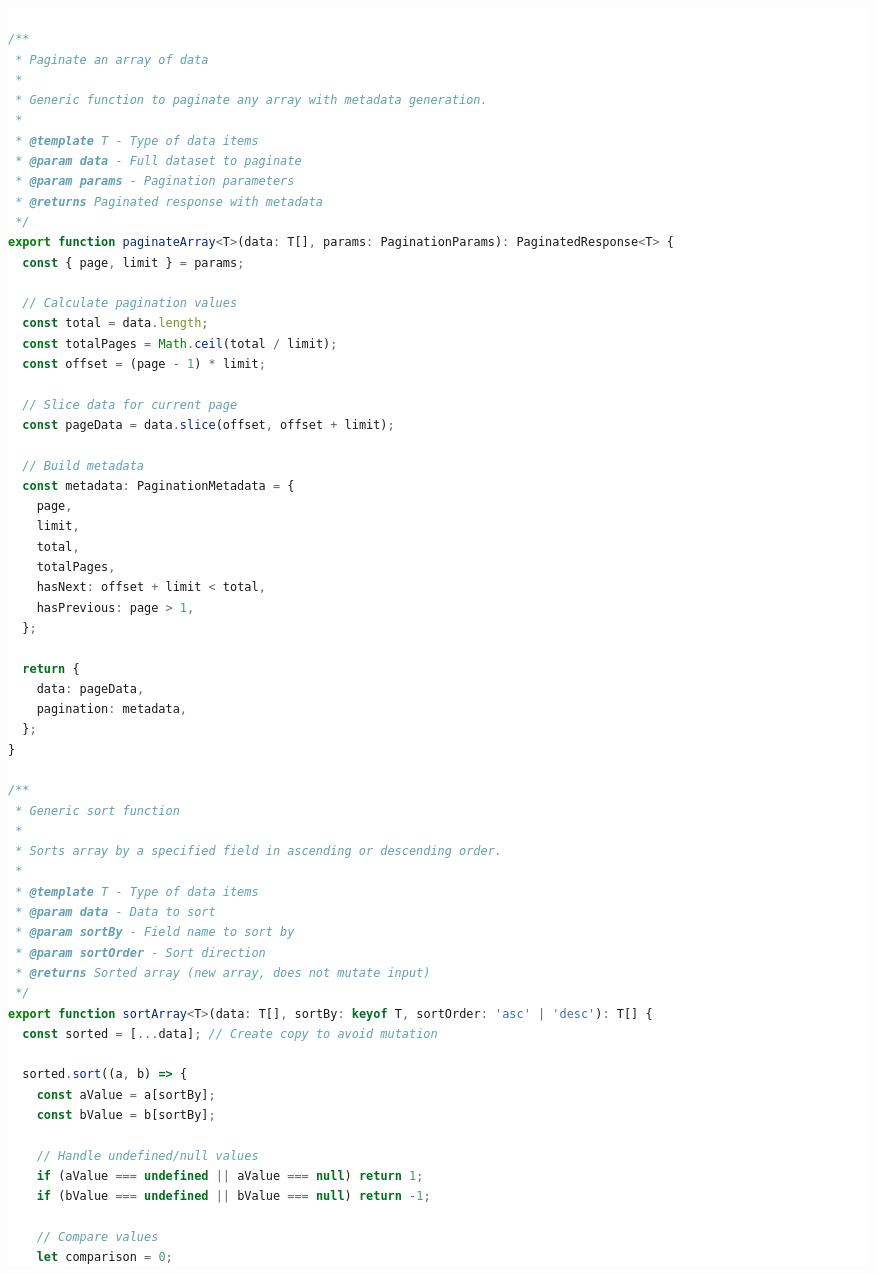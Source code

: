 ```typescript

/**
 * Paginate an array of data
 *
 * Generic function to paginate any array with metadata generation.
 *
 * @template T - Type of data items
 * @param data - Full dataset to paginate
 * @param params - Pagination parameters
 * @returns Paginated response with metadata
 */
export function paginateArray<T>(data: T[], params: PaginationParams): PaginatedResponse<T> {
  const { page, limit } = params;

  // Calculate pagination values
  const total = data.length;
  const totalPages = Math.ceil(total / limit);
  const offset = (page - 1) * limit;

  // Slice data for current page
  const pageData = data.slice(offset, offset + limit);

  // Build metadata
  const metadata: PaginationMetadata = {
    page,
    limit,
    total,
    totalPages,
    hasNext: offset + limit < total,
    hasPrevious: page > 1,
  };

  return {
    data: pageData,
    pagination: metadata,
  };
}

/**
 * Generic sort function
 *
 * Sorts array by a specified field in ascending or descending order.
 *
 * @template T - Type of data items
 * @param data - Data to sort
 * @param sortBy - Field name to sort by
 * @param sortOrder - Sort direction
 * @returns Sorted array (new array, does not mutate input)
 */
export function sortArray<T>(data: T[], sortBy: keyof T, sortOrder: 'asc' | 'desc'): T[] {
  const sorted = [...data]; // Create copy to avoid mutation

  sorted.sort((a, b) => {
    const aValue = a[sortBy];
    const bValue = b[sortBy];

    // Handle undefined/null values
    if (aValue === undefined || aValue === null) return 1;
    if (bValue === undefined || bValue === null) return -1;

    // Compare values
    let comparison = 0;

```